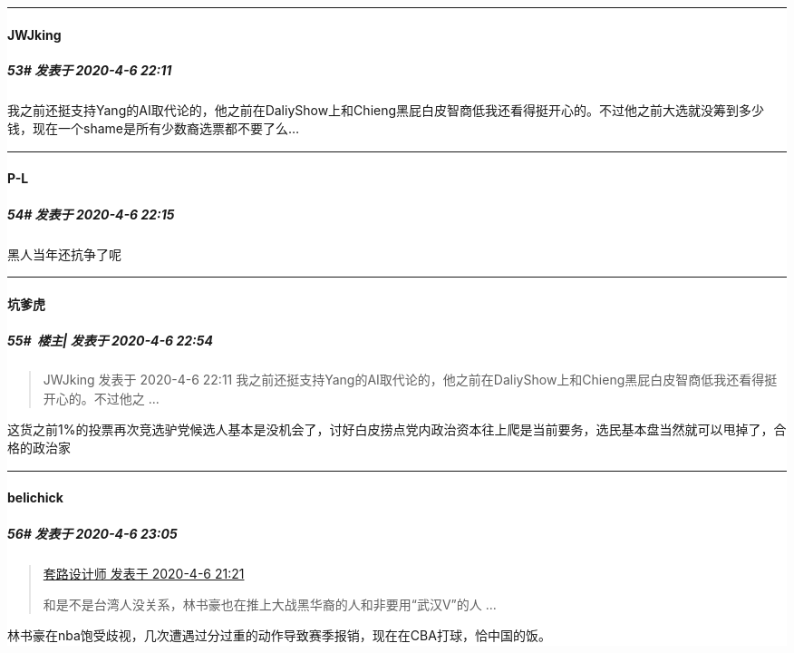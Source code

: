
-----

####  JWJking  
##### 53#       发表于 2020-4-6 22:11




我之前还挺支持Yang的AI取代论的，他之前在DaliyShow上和Chieng黑屁白皮智商低我还看得挺开心的。不过他之前大选就没筹到多少钱，现在一个shame是所有少数裔选票都不要了么…







-----

####  P-L  
##### 54#       发表于 2020-4-6 22:15




黑人当年还抗争了呢







-----

####  坑爹虎  
##### 55#         楼主| 发表于 2020-4-6 22:54



<blockquote>JWJking 发表于 2020-4-6 22:11
我之前还挺支持Yang的AI取代论的，他之前在DaliyShow上和Chieng黑屁白皮智商低我还看得挺开心的。不过他之 ...</blockquote>
这货之前1%的投票再次竞选驴党候选人基本是没机会了，讨好白皮捞点党内政治资本往上爬是当前要务，选民基本盘当然就可以甩掉了，合格的政治家







-----

####  belichick  
##### 56#       发表于 2020-4-6 23:05



<blockquote><a href="httphttps://bbs.saraba1st.com/2b/forum.php?mod=redirect&amp;goto=findpost&amp;pid=46996835&amp;ptid=1922779" target="_blank">套路设计师 发表于 2020-4-6 21:21</a>

和是不是台湾人没关系，林书豪也在推上大战黑华裔的人和非要用“武汉V”的人 ...</blockquote>
林书豪在nba饱受歧视，几次遭遇过分过重的动作导致赛季报销，现在在CBA打球，恰中国的饭。






